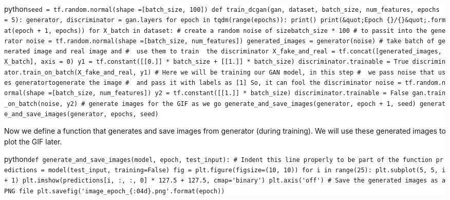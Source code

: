 python`
seed = tf.random.normal(shape =[batch_size, 100])
def train_dcgan(gan, dataset, batch_size, num_features, epochs = 5):
    generator, discriminator = gan.layers
    for epoch in tqdm(range(epochs)):
        print()
        print(&quot;Epoch {}/{}&quot;.format(epoch + 1, epochs))
        for X_batch in dataset:
            # create a random noise of sizebatch_size * 100
            # to passit into the generator
            noise = tf.random.normal(shape =[batch_size, num_features])
            generated_images = generator(noise)
            # take batch of generated image and real image and
            #  use them to train  the discriminator
            X_fake_and_real = tf.concat([generated_images, X_batch], axis = 0)
            y1 = tf.constant([[0.]] * batch_size + [[1.]] * batch_size)
            discriminator.trainable = True
            discriminator.train_on_batch(X_fake_and_real, y1)
            # Here we will be training our GAN model, in this step
            #  we pass noise that uses generatortogenerate the image
            #  and pass it with labels as [1] So, it can fool the discriminator
            noise = tf.random.normal(shape =[batch_size, num_features])
            y2 = tf.constant([[1.]] * batch_size)
            discriminator.trainable = False
            gan.train_on_batch(noise, y2)
            # generate images for the GIF as we go
            generate_and_save_images(generator, epoch + 1, seed)
    generate_and_save_images(generator, epochs, seed)
`

Now we define a function that generates and save images from generator (during training). We will use these generated images to plot the GIF later.

python`
def generate_and_save_images(model, epoch, test_input):
    # Indent this line properly to be part of the function
    predictions = model(test_input, training=False)
    fig = plt.figure(figsize=(10, 10))
    for i in range(25):
        plt.subplot(5, 5, i + 1)
        plt.imshow(predictions[i, :, :, 0] * 127.5 + 127.5, cmap='binary')
        plt.axis('off')
    # Save the generated images as a PNG file
    plt.savefig('image_epoch_{:04d}.png'.format(epoch))
`
